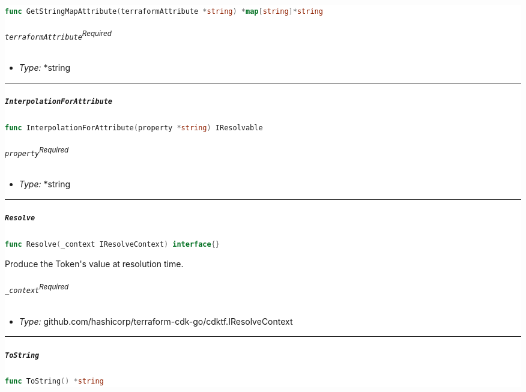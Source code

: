```go
func GetStringMapAttribute(terraformAttribute *string) *map[string]*string
```

###### `terraformAttribute`<sup>Required</sup> <a name="terraformAttribute" id="@cdktf/provider-github.repositoryCollaborators.RepositoryCollaboratorsUserOutputReference.getStringMapAttribute.parameter.terraformAttribute"></a>

- *Type:* *string

---

##### `InterpolationForAttribute` <a name="InterpolationForAttribute" id="@cdktf/provider-github.repositoryCollaborators.RepositoryCollaboratorsUserOutputReference.interpolationForAttribute"></a>

```go
func InterpolationForAttribute(property *string) IResolvable
```

###### `property`<sup>Required</sup> <a name="property" id="@cdktf/provider-github.repositoryCollaborators.RepositoryCollaboratorsUserOutputReference.interpolationForAttribute.parameter.property"></a>

- *Type:* *string

---

##### `Resolve` <a name="Resolve" id="@cdktf/provider-github.repositoryCollaborators.RepositoryCollaboratorsUserOutputReference.resolve"></a>

```go
func Resolve(_context IResolveContext) interface{}
```

Produce the Token's value at resolution time.

###### `_context`<sup>Required</sup> <a name="_context" id="@cdktf/provider-github.repositoryCollaborators.RepositoryCollaboratorsUserOutputReference.resolve.parameter._context"></a>

- *Type:* github.com/hashicorp/terraform-cdk-go/cdktf.IResolveContext

---

##### `ToString` <a name="ToString" id="@cdktf/provider-github.repositoryCollaborators.RepositoryCollaboratorsUserOutputReference.toString"></a>

```go
func ToString() *string
```
